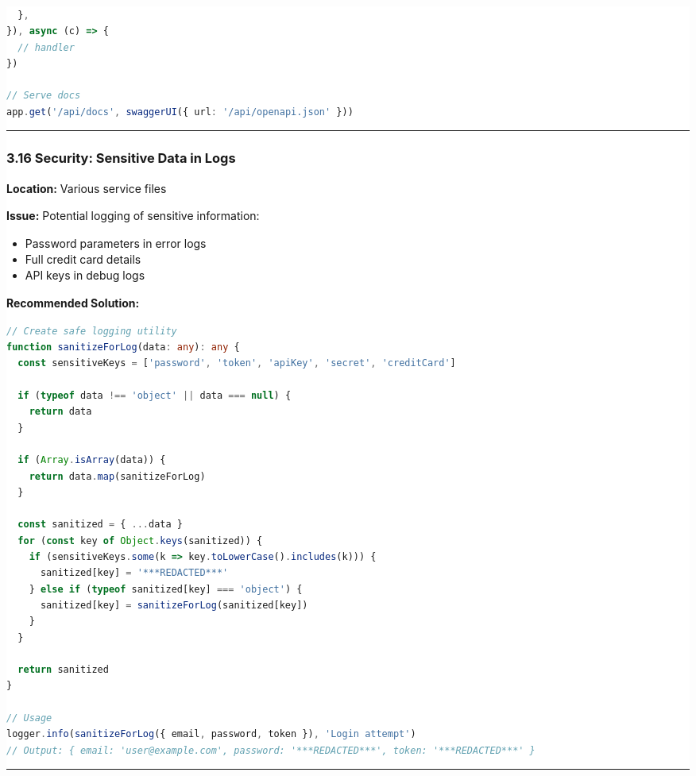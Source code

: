 ```typescript
  },
}), async (c) => {
  // handler
})

// Serve docs
app.get('/api/docs', swaggerUI({ url: '/api/openapi.json' }))
```

---

### 3.16 Security: Sensitive Data in Logs

**Location:** Various service files

**Issue:**
Potential logging of sensitive information:
- Password parameters in error logs
- Full credit card details
- API keys in debug logs

**Recommended Solution:**
```typescript
// Create safe logging utility
function sanitizeForLog(data: any): any {
  const sensitiveKeys = ['password', 'token', 'apiKey', 'secret', 'creditCard']

  if (typeof data !== 'object' || data === null) {
    return data
  }

  if (Array.isArray(data)) {
    return data.map(sanitizeForLog)
  }

  const sanitized = { ...data }
  for (const key of Object.keys(sanitized)) {
    if (sensitiveKeys.some(k => key.toLowerCase().includes(k))) {
      sanitized[key] = '***REDACTED***'
    } else if (typeof sanitized[key] === 'object') {
      sanitized[key] = sanitizeForLog(sanitized[key])
    }
  }

  return sanitized
}

// Usage
logger.info(sanitizeForLog({ email, password, token }), 'Login attempt')
// Output: { email: 'user@example.com', password: '***REDACTED***', token: '***REDACTED***' }
```

---
